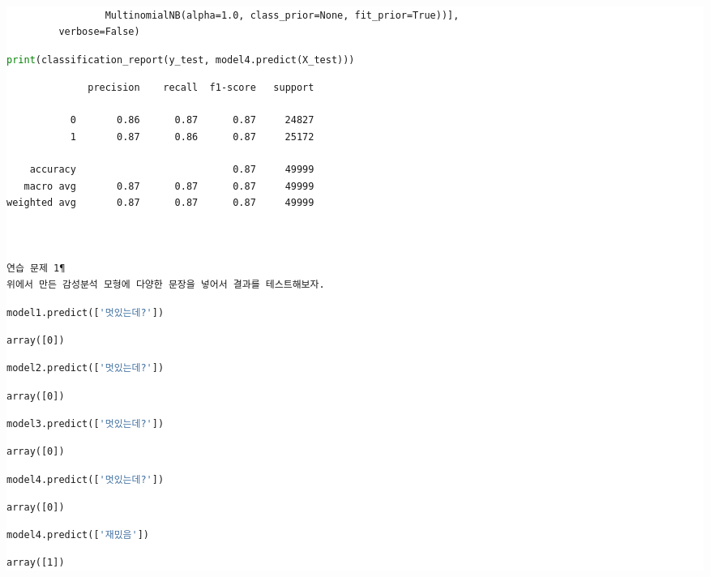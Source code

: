                      MultinomialNB(alpha=1.0, class_prior=None, fit_prior=True))],
             verbose=False)




```python
print(classification_report(y_test, model4.predict(X_test)))
```

                  precision    recall  f1-score   support
    
               0       0.86      0.87      0.87     24827
               1       0.87      0.86      0.87     25172
    
        accuracy                           0.87     49999
       macro avg       0.87      0.87      0.87     49999
    weighted avg       0.87      0.87      0.87     49999
    


    연습 문제 1¶
    위에서 만든 감성분석 모형에 다양한 문장을 넣어서 결과를 테스트해보자.


```python
model1.predict(['멋있는데?'])
```




    array([0])




```python
model2.predict(['멋있는데?'])
```




    array([0])




```python
model3.predict(['멋있는데?'])
```




    array([0])




```python
model4.predict(['멋있는데?'])
```




    array([0])




```python
model4.predict(['재밌음'])
```




    array([1])



